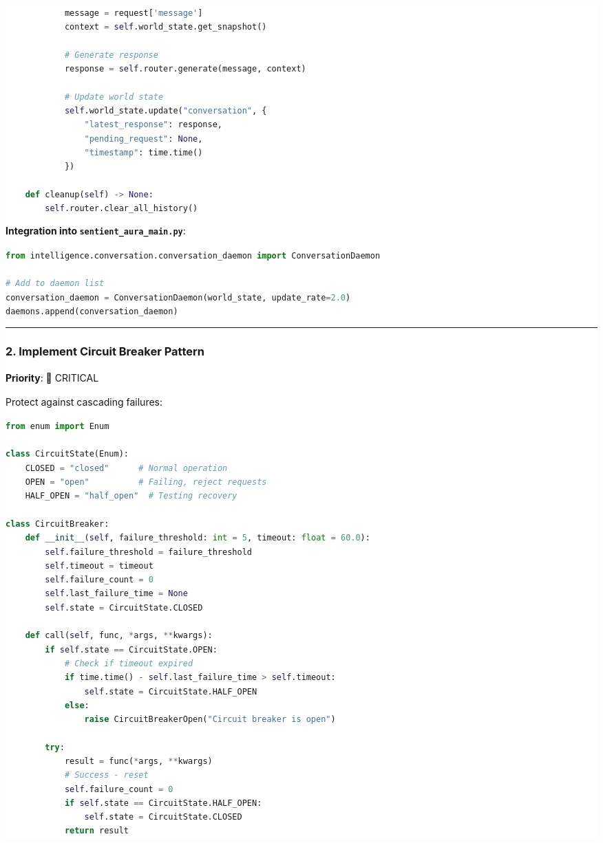 ```python
            message = request['message']
            context = self.world_state.get_snapshot()

            # Generate response
            response = self.router.generate(message, context)

            # Update world state
            self.world_state.update("conversation", {
                "latest_response": response,
                "pending_request": None,
                "timestamp": time.time()
            })

    def cleanup(self) -> None:
        self.router.clear_all_history()
```

**Integration into `sentient_aura_main.py`**:
```python
from intelligence.conversation.conversation_daemon import ConversationDaemon

# Add to daemon list
conversation_daemon = ConversationDaemon(world_state, update_rate=2.0)
daemons.append(conversation_daemon)
```

---

### 2. **Implement Circuit Breaker Pattern**

**Priority**: 🔴 CRITICAL

Protect against cascading failures:

```python
from enum import Enum

class CircuitState(Enum):
    CLOSED = "closed"      # Normal operation
    OPEN = "open"          # Failing, reject requests
    HALF_OPEN = "half_open"  # Testing recovery

class CircuitBreaker:
    def __init__(self, failure_threshold: int = 5, timeout: float = 60.0):
        self.failure_threshold = failure_threshold
        self.timeout = timeout
        self.failure_count = 0
        self.last_failure_time = None
        self.state = CircuitState.CLOSED

    def call(self, func, *args, **kwargs):
        if self.state == CircuitState.OPEN:
            # Check if timeout expired
            if time.time() - self.last_failure_time > self.timeout:
                self.state = CircuitState.HALF_OPEN
            else:
                raise CircuitBreakerOpen("Circuit breaker is open")

        try:
            result = func(*args, **kwargs)
            # Success - reset
            self.failure_count = 0
            if self.state == CircuitState.HALF_OPEN:
                self.state = CircuitState.CLOSED
            return result
```
